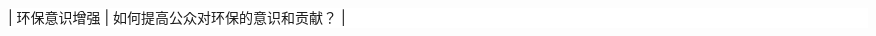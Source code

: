 | 环保意识增强                                           | 如何提高公众对环保的意识和贡献？                                                                                                                                                                                                                                                                                                                                                                                                                                                                                                                                                                                                                                                                                                                                                                                                                                                                                                                                                                                                                                                                                                                                                                                                                                                                                                                                                                                                                                                                                                                                                                                                                                                                                                                                                                                                                                                                                                                                                                                                                                                                                                                                                                                                                                                                                                                                                                                                                                                                                                                                                                                                                                                                                                                                                                                                                                                                                                                                                                                                                                                                                                 |